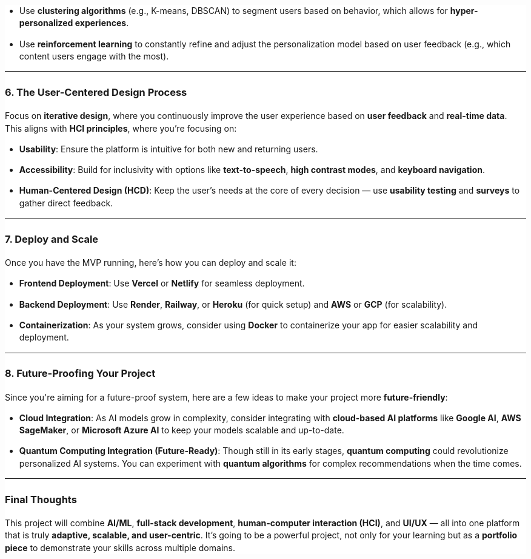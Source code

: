 - Use **clustering algorithms** (e.g., K-means, DBSCAN) to segment users based on behavior, which allows for **hyper-personalized experiences**.
    
- Use **reinforcement learning** to constantly refine and adjust the personalization model based on user feedback (e.g., which content users engage with the most).
    

---

### **6. The User-Centered Design Process**

Focus on **iterative design**, where you continuously improve the user experience based on **user feedback** and **real-time data**. This aligns with **HCI principles**, where you’re focusing on:

- **Usability**: Ensure the platform is intuitive for both new and returning users.
    
- **Accessibility**: Build for inclusivity with options like **text-to-speech**, **high contrast modes**, and **keyboard navigation**.
    
- **Human-Centered Design (HCD)**: Keep the user’s needs at the core of every decision — use **usability testing** and **surveys** to gather direct feedback.
    

---

### **7. Deploy and Scale**

Once you have the MVP running, here’s how you can deploy and scale it:

- **Frontend Deployment**: Use **Vercel** or **Netlify** for seamless deployment.
    
- **Backend Deployment**: Use **Render**, **Railway**, or **Heroku** (for quick setup) and **AWS** or **GCP** (for scalability).
    
- **Containerization**: As your system grows, consider using **Docker** to containerize your app for easier scalability and deployment.
    

---

### **8. Future-Proofing Your Project**

Since you're aiming for a future-proof system, here are a few ideas to make your project more **future-friendly**:

- **Cloud Integration**: As AI models grow in complexity, consider integrating with **cloud-based AI platforms** like **Google AI**, **AWS SageMaker**, or **Microsoft Azure AI** to keep your models scalable and up-to-date.
    
- **Quantum Computing Integration (Future-Ready)**: Though still in its early stages, **quantum computing** could revolutionize personalized AI systems. You can experiment with **quantum algorithms** for complex recommendations when the time comes.
    

---

### **Final Thoughts**

This project will combine **AI/ML**, **full-stack development**, **human-computer interaction (HCI)**, and **UI/UX** — all into one platform that is truly **adaptive, scalable, and user-centric**. It’s going to be a powerful project, not only for your learning but as a **portfolio piece** to demonstrate your skills across multiple domains.

